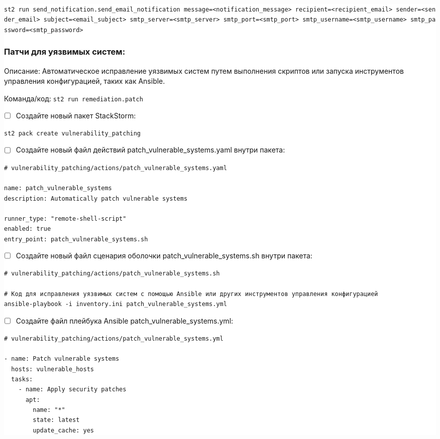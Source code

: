 ```
st2 run send_notification.send_email_notification message=<notification_message> recipient=<recipient_email> sender=<sender_email> subject=<email_subject> smtp_server=<smtp_server> smtp_port=<smtp_port> smtp_username=<smtp_username> smtp_password=<smtp_password>
```







### Патчи для уязвимых систем:

Описание: Автоматическое исправление уязвимых систем путем выполнения скриптов или запуска инструментов управления конфигурацией, таких как Ansible.

Команда/код: `st2 run remediation.patch`


- [ ] Создайте новый пакет StackStorm:

```
st2 pack create vulnerability_patching
```


- [ ] Создайте новый файл действий patch_vulnerable_systems.yaml внутри пакета:


```
# vulnerability_patching/actions/patch_vulnerable_systems.yaml

name: patch_vulnerable_systems
description: Automatically patch vulnerable systems

runner_type: "remote-shell-script"
enabled: true
entry_point: patch_vulnerable_systems.sh
```


- [ ] Создайте новый файл сценария оболочки patch_vulnerable_systems.sh внутри пакета:



```
# vulnerability_patching/actions/patch_vulnerable_systems.sh

# Код для исправления уязвимых систем с помощью Ansible или других инструментов управления конфигурацией
ansible-playbook -i inventory.ini patch_vulnerable_systems.yml
```


- [ ] Создайте файл плейбука Ansible patch_vulnerable_systems.yml:



```
# vulnerability_patching/actions/patch_vulnerable_systems.yml

- name: Patch vulnerable systems
  hosts: vulnerable_hosts
  tasks:
    - name: Apply security patches
      apt:
        name: "*"
        state: latest
        update_cache: yes
```
